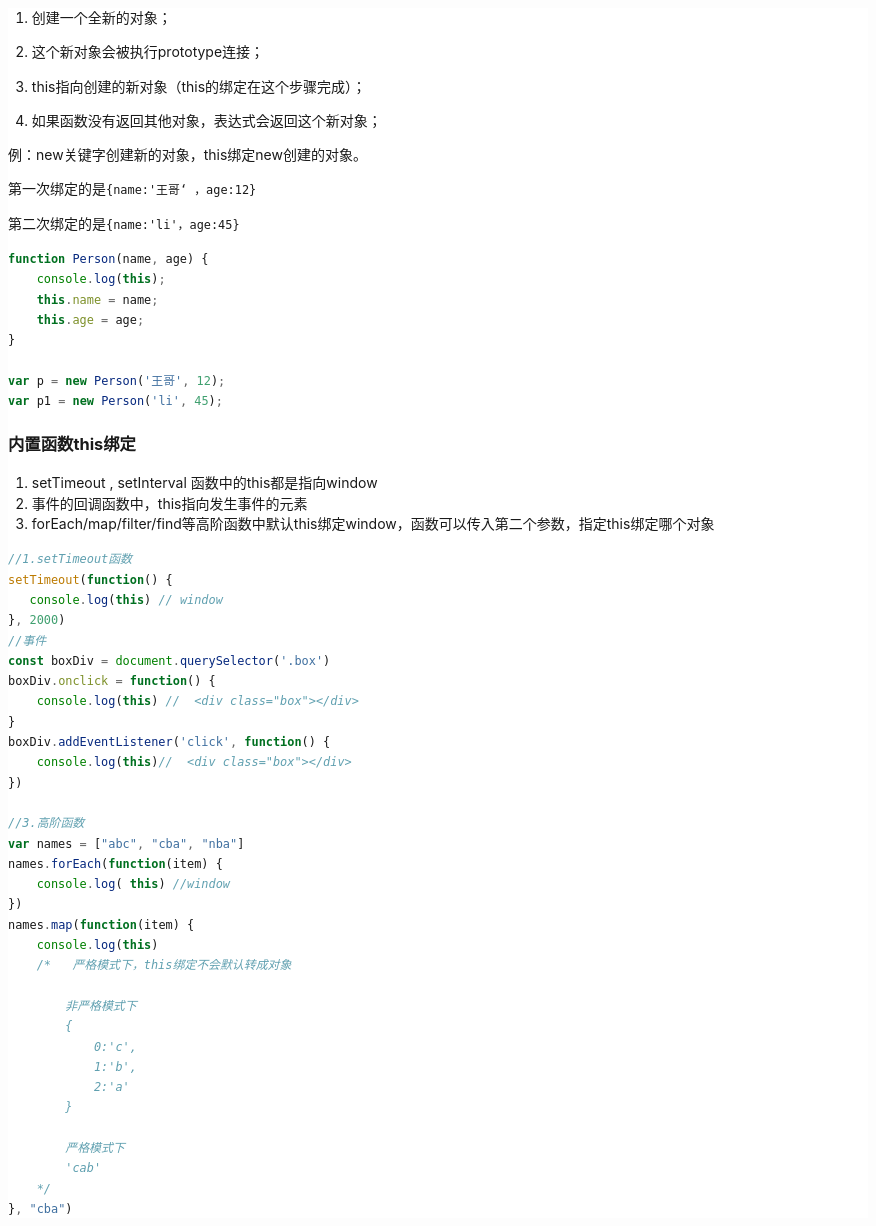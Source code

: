 1. 创建一个全新的对象；

2. 这个新对象会被执行prototype连接；

3. this指向创建的新对象（this的绑定在这个步骤完成）；

4. 如果函数没有返回其他对象，表达式会返回这个新对象；

例：new关键字创建新的对象，this绑定new创建的对象。

第一次绑定的是`{name:'王哥‘ ，age:12}`

第二次绑定的是`{name:'li'，age:45}`

```js
function Person(name, age) {
    console.log(this);
    this.name = name;
    this.age = age;
}

var p = new Person('王哥', 12); 
var p1 = new Person('li', 45);
```

### 内置函数this绑定

1. setTimeout , setInterval 函数中的this都是指向window
2. 事件的回调函数中，this指向发生事件的元素
3. forEach/map/filter/find等高阶函数中默认this绑定window，函数可以传入第二个参数，指定this绑定哪个对象

```js
//1.setTimeout函数
setTimeout(function() {
   console.log(this) // window
}, 2000)
//事件
const boxDiv = document.querySelector('.box')
boxDiv.onclick = function() {
    console.log(this) //  <div class="box"></div>
}
boxDiv.addEventListener('click', function() {
    console.log(this)//  <div class="box"></div>
})

//3.高阶函数
var names = ["abc", "cba", "nba"]
names.forEach(function(item) {
    console.log( this) //window
})
names.map(function(item) {
    console.log(this) 
    /*   严格模式下，this绑定不会默认转成对象
    
    	非严格模式下
    	{
            0:'c',
            1:'b',
            2:'a'
    	}
    	
    	严格模式下
    	'cab'
    */
}, "cba")
```
